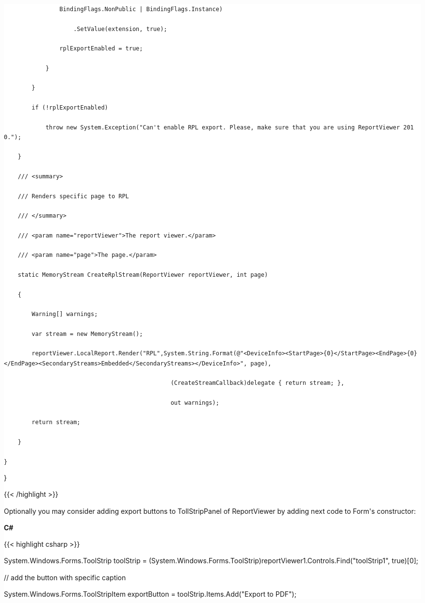                     BindingFlags.NonPublic | BindingFlags.Instance)

                        .SetValue(extension, true);

                    rplExportEnabled = true;

                }

            }

            if (!rplExportEnabled)

                throw new System.Exception("Can't enable RPL export. Please, make sure that you are using ReportViewer 2010.");

        }

        /// <summary>

        /// Renders specific page to RPL

        /// </summary>

        /// <param name="reportViewer">The report viewer.</param>

        /// <param name="page">The page.</param>

        static MemoryStream CreateRplStream(ReportViewer reportViewer, int page)

        {

            Warning[] warnings;

            var stream = new MemoryStream();

            reportViewer.LocalReport.Render("RPL",System.String.Format(@"<DeviceInfo><StartPage>{0}</StartPage><EndPage>{0}</EndPage><SecondaryStreams>Embedded</SecondaryStreams></DeviceInfo>", page),

                                                    (CreateStreamCallback)delegate { return stream; },

                                                    out warnings);

            return stream;

        }

    }

}

{{< /highlight >}}

Optionally you may consider adding export buttons to TollStripPanel of ReportViewer by adding next code to Form's constructor: 

**C#**

{{< highlight csharp >}}

 System.Windows.Forms.ToolStrip toolStrip = (System.Windows.Forms.ToolStrip)reportViewer1.Controls.Find("toolStrip1", true)[0];

// add the button with specific caption

System.Windows.Forms.ToolStripItem exportButton = toolStrip.Items.Add("Export to PDF");
